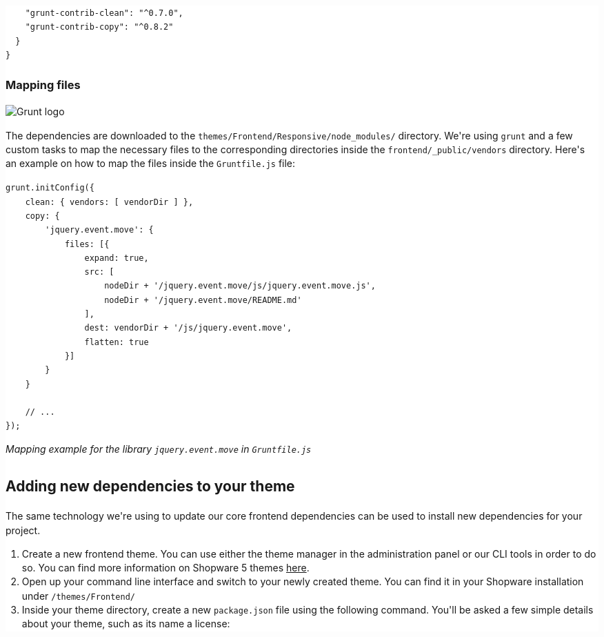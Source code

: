 ```
    "grunt-contrib-clean": "^0.7.0",
    "grunt-contrib-copy": "^0.8.2"
  }
}
```

### Mapping files

<div class="is-center">
    <img src="logo-grunt.png" alt="Grunt logo">
</div>

The dependencies are downloaded to the `themes/Frontend/Responsive/node_modules/` directory. We're using `grunt` and
a few custom tasks to map the necessary files to the corresponding directories inside the `frontend/_public/vendors` directory.
Here's an example on how to map the files inside the `Gruntfile.js` file:

```
grunt.initConfig({
    clean: { vendors: [ vendorDir ] },
    copy: {
        'jquery.event.move': {
            files: [{
                expand: true,
                src: [
                    nodeDir + '/jquery.event.move/js/jquery.event.move.js',
                    nodeDir + '/jquery.event.move/README.md'
                ],
                dest: vendorDir + '/js/jquery.event.move',
                flatten: true
            }]
        }
    }

    // ...
});
```

*Mapping example for the library `jquery.event.move` in `Gruntfile.js`*

## Adding new dependencies to your theme

The same technology we're using to update our core frontend dependencies can be used to install new dependencies for your project.

1. Create a new frontend theme. You can use either the theme manager in the administration panel or our
CLI tools in order to do so. You can find more information on Shopware 5 themes [here](/designers-guide/getting-started/#custom-themes).
2. Open up your command line interface and switch to your newly created theme. You can find it in your Shopware installation under `/themes/Frontend/`
3. Inside your theme directory, create a new `package.json` file using the following command. You'll be asked a few simple details about your theme, such as its name a license:
